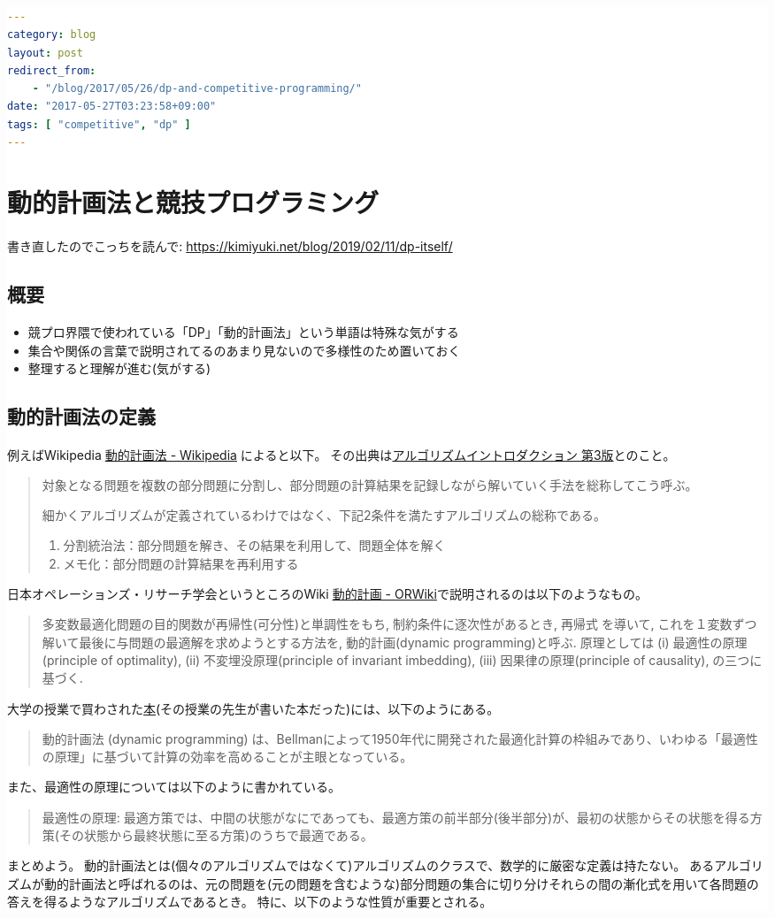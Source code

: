 ```yaml
---
category: blog
layout: post
redirect_from:
    - "/blog/2017/05/26/dp-and-competitive-programming/"
date: "2017-05-27T03:23:58+09:00"
tags: [ "competitive", "dp" ]
---
```


# 動的計画法と競技プログラミング

書き直したのでこっちを読んで: <https://kimiyuki.net/blog/2019/02/11/dp-itself/>

## 概要

-   競プロ界隈で使われている「DP」「動的計画法」という単語は特殊な気がする
-   集合や関係の言葉で説明されてるのあまり見ないので多様性のため置いておく
-   整理すると理解が進む(気がする)

## 動的計画法の定義

例えばWikipedia [動的計画法 - Wikipedia](https://ja.wikipedia.org/w/index.php?title=%E5%8B%95%E7%9A%84%E8%A8%88%E7%94%BB%E6%B3%95&oldid=62326746) によると以下。
その出典は[アルゴリズムイントロダクション 第3版](https://www.amazon.co.jp/dp/476490408X)とのこと。

>   対象となる問題を複数の部分問題に分割し、部分問題の計算結果を記録しながら解いていく手法を総称してこう呼ぶ。
>   
>   細かくアルゴリズムが定義されているわけではなく、下記2条件を満たすアルゴリズムの総称である。
>   1.  分割統治法：部分問題を解き、その結果を利用して、問題全体を解く
>   2.  メモ化：部分問題の計算結果を再利用する


日本オペレーションズ・リサーチ学会というところのWiki [動的計画 - ORWiki](http://www.orsj.or.jp/~wiki/wiki/index.php/%E5%8B%95%E7%9A%84%E8%A8%88%E7%94%BB)で説明されるのは以下のようなもの。

>   多変数最適化問題の目的関数が再帰性(可分性)と単調性をもち, 制約条件に逐次性があるとき, 再帰式 を導いて, これを１変数ずつ解いて最後に与問題の最適解を求めようとする方法を, 動的計画(dynamic programming)と呼ぶ. 原理としては (i) 最適性の原理  (principle of optimality), (ii) 不変埋没原理(principle of invariant imbedding), (iii) 因果律の原理(principle of causality), の三つに基づく.

大学の授業で買わされた[本](https://www.amazon.co.jp/dp/427420006X)(その授業の先生が書いた本だった)には、以下のようにある。

>   動的計画法 (dynamic programming) は、Bellmanによって1950年代に開発された最適化計算の枠組みであり、いわゆる「最適性の原理」に基づいて計算の効率を高めることが主眼となっている。

また、最適性の原理については以下のように書かれている。

>   最適性の原理: 最適方策では、中間の状態がなにであっても、最適方策の前半部分(後半部分)が、最初の状態からその状態を得る方策(その状態から最終状態に至る方策)のうちで最適である。


まとめよう。
動的計画法とは(個々のアルゴリズムではなくて)アルゴリズムのクラスで、数学的に厳密な定義は持たない。
あるアルゴリズムが動的計画法と呼ばれるのは、元の問題を(元の問題を含むような)部分問題の集合に切り分けそれらの間の漸化式を用いて各問題の答えを得るようなアルゴリズムであるとき。
特に、以下のような性質が重要とされる。
